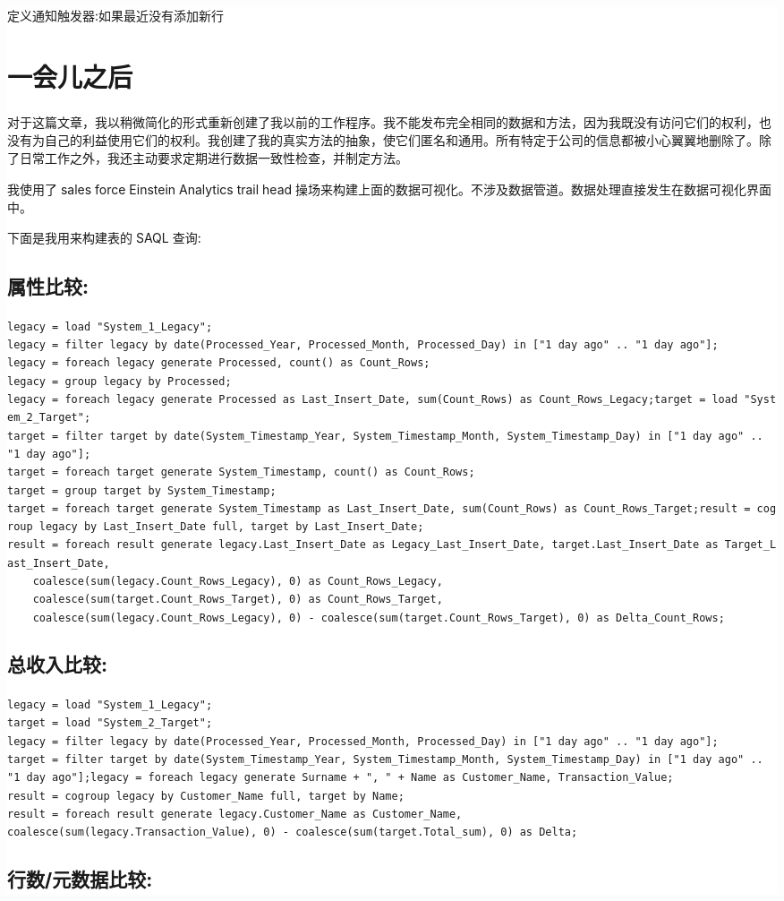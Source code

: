 定义通知触发器:如果最近没有添加新行

# 一会儿之后

对于这篇文章，我以稍微简化的形式重新创建了我以前的工作程序。我不能发布完全相同的数据和方法，因为我既没有访问它们的权利，也没有为自己的利益使用它们的权利。我创建了我的真实方法的抽象，使它们匿名和通用。所有特定于公司的信息都被小心翼翼地删除了。除了日常工作之外，我还主动要求定期进行数据一致性检查，并制定方法。

我使用了 sales force Einstein Analytics trail head 操场来构建上面的数据可视化。不涉及数据管道。数据处理直接发生在数据可视化界面中。

下面是我用来构建表的 SAQL 查询:

## 属性比较:

```
legacy = load "System_1_Legacy";
legacy = filter legacy by date(Processed_Year, Processed_Month, Processed_Day) in ["1 day ago" .. "1 day ago"]; 
legacy = foreach legacy generate Processed, count() as Count_Rows;
legacy = group legacy by Processed;
legacy = foreach legacy generate Processed as Last_Insert_Date, sum(Count_Rows) as Count_Rows_Legacy;target = load "System_2_Target";
target = filter target by date(System_Timestamp_Year, System_Timestamp_Month, System_Timestamp_Day) in ["1 day ago" .. "1 day ago"]; 
target = foreach target generate System_Timestamp, count() as Count_Rows;
target = group target by System_Timestamp;
target = foreach target generate System_Timestamp as Last_Insert_Date, sum(Count_Rows) as Count_Rows_Target;result = cogroup legacy by Last_Insert_Date full, target by Last_Insert_Date;
result = foreach result generate legacy.Last_Insert_Date as Legacy_Last_Insert_Date, target.Last_Insert_Date as Target_Last_Insert_Date, 
    coalesce(sum(legacy.Count_Rows_Legacy), 0) as Count_Rows_Legacy,
    coalesce(sum(target.Count_Rows_Target), 0) as Count_Rows_Target,
    coalesce(sum(legacy.Count_Rows_Legacy), 0) - coalesce(sum(target.Count_Rows_Target), 0) as Delta_Count_Rows;
```

## 总收入比较:

```
legacy = load "System_1_Legacy";
target = load "System_2_Target";
legacy = filter legacy by date(Processed_Year, Processed_Month, Processed_Day) in ["1 day ago" .. "1 day ago"]; 
target = filter target by date(System_Timestamp_Year, System_Timestamp_Month, System_Timestamp_Day) in ["1 day ago" .. "1 day ago"];legacy = foreach legacy generate Surname + ", " + Name as Customer_Name, Transaction_Value;
result = cogroup legacy by Customer_Name full, target by Name;
result = foreach result generate legacy.Customer_Name as Customer_Name, 
coalesce(sum(legacy.Transaction_Value), 0) - coalesce(sum(target.Total_sum), 0) as Delta;
```

## 行数/元数据比较:
